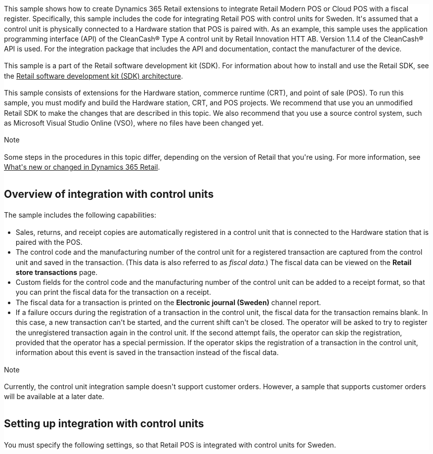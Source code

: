 This sample shows how to create Dynamics 365 Retail extensions to integrate Retail Modern POS or Cloud POS with a fiscal register. Specifically, this sample includes the code for integrating Retail POS with control units for Sweden. It's assumed that a control unit is physically connected to a Hardware station that POS is paired with. As an example, this sample uses the application programming interface (API) of the CleanCash® Type A control unit by Retail Innovation HTT AB. Version 1.1.4 of the CleanCash® API is used. For the integration package that includes the API and documentation, contact the manufacturer of the device.

This sample is a part of the Retail software development kit (SDK). For information about how to install and use the Retail SDK, see the [Retail software development kit (SDK) architecture](../dev-itpro/retail-sdk/retail-sdk-overview.md).

This sample consists of extensions for the Hardware station, commerce runtime (CRT), and point of sale (POS). To run this sample, you must modify and build the Hardware station, CRT, and POS projects. We recommend that use you an unmodified Retail SDK to make the changes that are described in this topic. We also recommend that you use a source control system, such as Microsoft Visual Studio Online (VSO), where no files have been changed yet.

> [!NOTE]
> Some steps in the procedures in this topic differ, depending on the version of Retail that you're using. For more information, see [What's new or changed in Dynamics 365 Retail](../get-started/whats-new.md).

## Overview of integration with control units

The sample includes the following capabilities:

- Sales, returns, and receipt copies are automatically registered in a control unit that is connected to the Hardware station that is paired with the POS.
- The control code and the manufacturing number of the control unit for a registered transaction are captured from the control unit and saved in the transaction. (This data is also referred to as _fiscal data_.) The fiscal data can be viewed on the **Retail store transactions** page.
- Custom fields for the control code and the manufacturing number of the control unit can be added to a receipt format, so that you can print the fiscal data for the transaction on a receipt.
- The fiscal data for a transaction is printed on the **Electronic journal (Sweden)** channel report.
- If a failure occurs during the registration of a transaction in the control unit, the fiscal data for the transaction remains blank. In this case, a new transaction can't be started, and the current shift can't be closed. The operator will be asked to try to register the unregistered transaction again in the control unit. If the second attempt fails, the operator can skip the registration, provided that the operator has a special permission. If the operator skips the registration of a transaction in the control unit, information about this event is saved in the transaction instead of the fiscal data.

> [!NOTE]
> Currently, the control unit integration sample doesn't support customer orders. However, a sample that supports customer orders will be available at a later date.

## Setting up integration with control units

You must specify the following settings, so that Retail POS is integrated with control units for Sweden.
